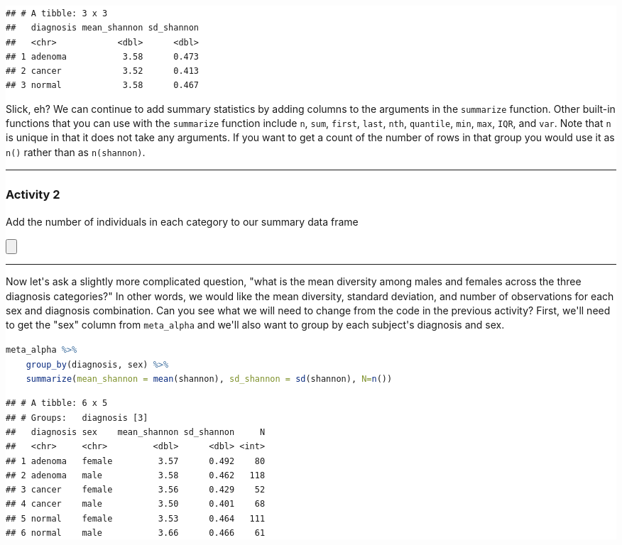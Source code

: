 ```
## # A tibble: 3 x 3
##   diagnosis mean_shannon sd_shannon
##   <chr>            <dbl>      <dbl>
## 1 adenoma           3.58      0.473
## 2 cancer            3.52      0.413
## 3 normal            3.58      0.467
```

Slick, eh? We can continue to add summary statistics by adding columns to the arguments in the `summarize` function. Other built-in functions that you can use with the `summarize` function include `n`, `sum`, `first`, `last`, `nth`, `quantile`, `min`, `max`, `IQR`, and `var`. Note that `n` is unique in that it does not take any arguments. If you want to get a count of the number of rows in that group you would use it as `n()` rather than as `n(shannon)`.

---

### Activity 2
Add the number of individuals in each category to our summary data frame

<input type="button" class="hideshow">
<div markdown="1" style="display:none;">

```r
meta_alpha %>%
	group_by(diagnosis) %>%
	summarize(mean_shannon = mean(shannon), sd_shannon = sd(shannon), N=n())
```

```
## # A tibble: 3 x 4
##   diagnosis mean_shannon sd_shannon     N
##   <chr>            <dbl>      <dbl> <int>
## 1 adenoma           3.58      0.473   198
## 2 cancer            3.52      0.413   120
## 3 normal            3.58      0.467   172
```
</div>

---

Now let's ask a slightly more complicated question, "what is the mean diversity among males and females across the three diagnosis categories?" In other words, we would like the mean diversity, standard deviation, and number of observations for each sex and diagnosis combination. Can you see what we will need to change from the code in the previous activity? First, we'll need to get the "sex" column from `meta_alpha` and we'll also want to group by each subject's diagnosis and sex.


```r
meta_alpha %>%
	group_by(diagnosis, sex) %>%
	summarize(mean_shannon = mean(shannon), sd_shannon = sd(shannon), N=n())
```

```
## # A tibble: 6 x 5
## # Groups:   diagnosis [3]
##   diagnosis sex    mean_shannon sd_shannon     N
##   <chr>     <chr>         <dbl>      <dbl> <int>
## 1 adenoma   female         3.57      0.492    80
## 2 adenoma   male           3.58      0.462   118
## 3 cancer    female         3.56      0.429    52
## 4 cancer    male           3.50      0.401    68
## 5 normal    female         3.53      0.464   111
## 6 normal    male           3.66      0.466    61
```
